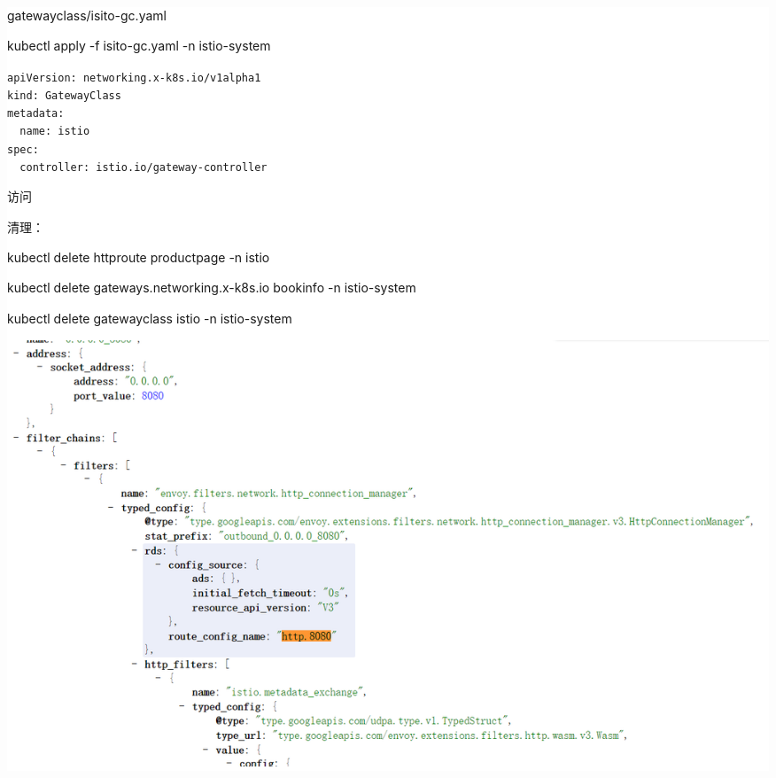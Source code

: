 gatewayclass/isito-gc.yaml

kubectl apply -f isito-gc.yaml -n istio-system

```
apiVersion: networking.x-k8s.io/v1alpha1
kind: GatewayClass
metadata:
  name: istio
spec:
  controller: istio.io/gateway-controller
```

访问

清理：

kubectl delete httproute productpage -n istio

kubectl delete gateways.networking.x-k8s.io bookinfo -n istio-system

kubectl delete gatewayclass istio -n istio-system

![1629956802(1)](images\1629956802(1).jpg)
